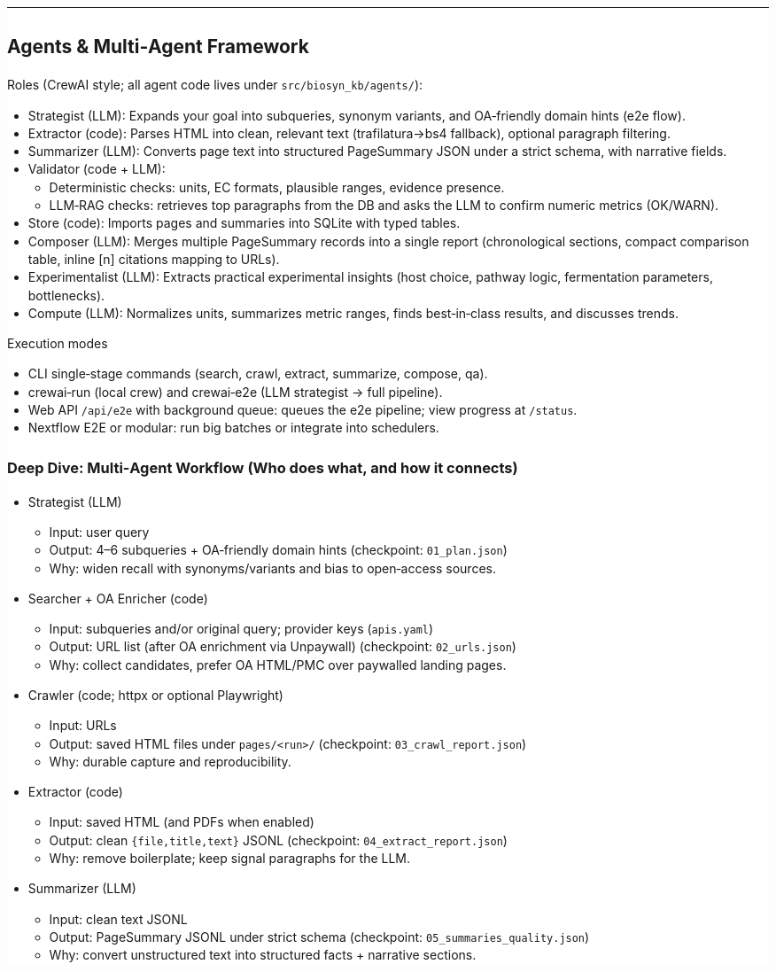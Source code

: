 
---

## Agents & Multi‑Agent Framework

Roles (CrewAI style; all agent code lives under `src/biosyn_kb/agents/`):
- Strategist (LLM): Expands your goal into subqueries, synonym variants, and OA‑friendly domain hints (e2e flow).
- Extractor (code): Parses HTML into clean, relevant text (trafilatura→bs4 fallback), optional paragraph filtering.
- Summarizer (LLM): Converts page text into structured PageSummary JSON under a strict schema, with narrative fields.
- Validator (code + LLM):
  - Deterministic checks: units, EC formats, plausible ranges, evidence presence.
  - LLM‑RAG checks: retrieves top paragraphs from the DB and asks the LLM to confirm numeric metrics (OK/WARN).
- Store (code): Imports pages and summaries into SQLite with typed tables.
- Composer (LLM): Merges multiple PageSummary records into a single report (chronological sections, compact comparison table, inline [n] citations mapping to URLs).
- Experimentalist (LLM): Extracts practical experimental insights (host choice, pathway logic, fermentation parameters, bottlenecks).
- Compute (LLM): Normalizes units, summarizes metric ranges, finds best‑in‑class results, and discusses trends.

Execution modes
- CLI single‑stage commands (search, crawl, extract, summarize, compose, qa).
- crewai‑run (local crew) and crewai‑e2e (LLM strategist → full pipeline).
- Web API `/api/e2e` with background queue: queues the e2e pipeline; view progress at `/status`.
- Nextflow E2E or modular: run big batches or integrate into schedulers.

### Deep Dive: Multi‑Agent Workflow (Who does what, and how it connects)

- Strategist (LLM)
  - Input: user query
  - Output: 4–6 subqueries + OA‑friendly domain hints (checkpoint: `01_plan.json`)
  - Why: widen recall with synonyms/variants and bias to open‑access sources.

- Searcher + OA Enricher (code)
  - Input: subqueries and/or original query; provider keys (`apis.yaml`)
  - Output: URL list (after OA enrichment via Unpaywall) (checkpoint: `02_urls.json`)
  - Why: collect candidates, prefer OA HTML/PMC over paywalled landing pages.

- Crawler (code; httpx or optional Playwright)
  - Input: URLs
  - Output: saved HTML files under `pages/<run>/` (checkpoint: `03_crawl_report.json`)
  - Why: durable capture and reproducibility.

- Extractor (code)
  - Input: saved HTML (and PDFs when enabled)
  - Output: clean `{file,title,text}` JSONL (checkpoint: `04_extract_report.json`)
  - Why: remove boilerplate; keep signal paragraphs for the LLM.

- Summarizer (LLM)
  - Input: clean text JSONL
  - Output: PageSummary JSONL under strict schema (checkpoint: `05_summaries_quality.json`)
  - Why: convert unstructured text into structured facts + narrative sections.
